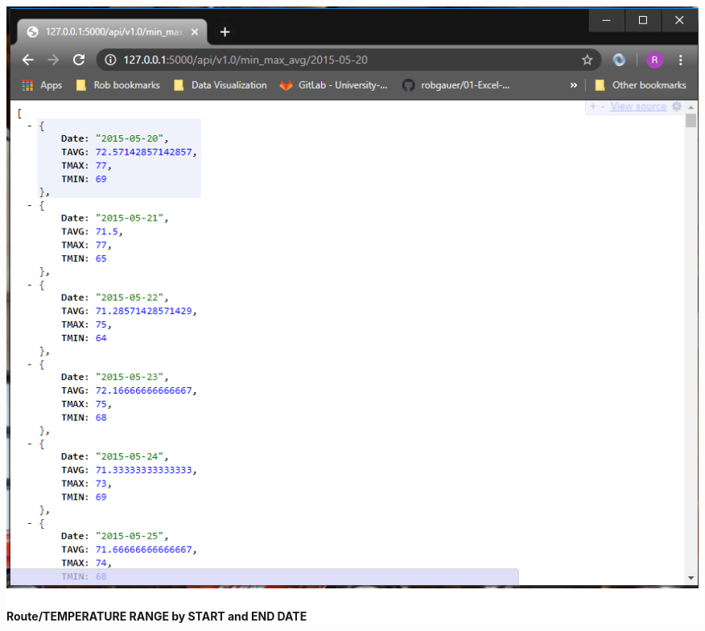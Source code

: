 ![Flask-Temps-For-Start-Date-Forward.PNG](Output_Images/Flask-Temps-For-Start-Date-Forward.PNG)

#### Route/TEMPERATURE RANGE by START and END DATE